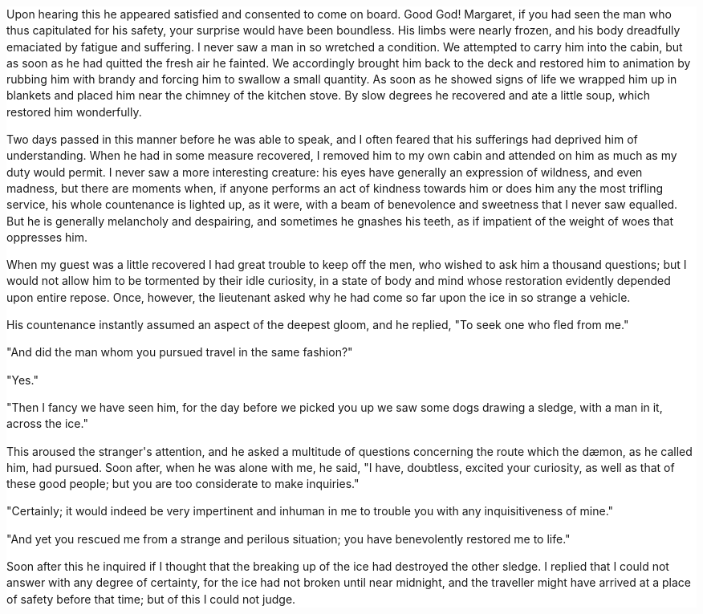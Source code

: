 Upon hearing this he appeared satisfied and consented to come on board.
Good God! Margaret, if you had seen the man who thus capitulated for his
safety, your surprise would have been boundless. His limbs were nearly
frozen, and his body dreadfully emaciated by fatigue and suffering. I
never saw a man in so wretched a condition. We attempted to carry him
into the cabin, but as soon as he had quitted the fresh air he fainted.
We accordingly brought him back to the deck and restored him to
animation by rubbing him with brandy and forcing him to swallow a small
quantity. As soon as he showed signs of life we wrapped him up in
blankets and placed him near the chimney of the kitchen stove. By slow
degrees he recovered and ate a little soup, which restored him
wonderfully.

Two days passed in this manner before he was able to speak, and I often
feared that his sufferings had deprived him of understanding. When he
had in some measure recovered, I removed him to my own cabin and
attended on him as much as my duty would permit. I never saw a more
interesting creature: his eyes have generally an expression of wildness,
and even madness, but there are moments when, if anyone performs an act
of kindness towards him or does him any the most trifling service, his
whole countenance is lighted up, as it were, with a beam of benevolence
and sweetness that I never saw equalled. But he is generally melancholy
and despairing, and sometimes he gnashes his teeth, as if impatient of
the weight of woes that oppresses him.

When my guest was a little recovered I had great trouble to keep off the
men, who wished to ask him a thousand questions; but I would not allow
him to be tormented by their idle curiosity, in a state of body and mind
whose restoration evidently depended upon entire repose. Once, however,
the lieutenant asked why he had come so far upon the ice in so strange a
vehicle.

His countenance instantly assumed an aspect of the deepest gloom, and he
replied, "To seek one who fled from me."

"And did the man whom you pursued travel in the same fashion?"

"Yes."

"Then I fancy we have seen him, for the day before we picked you up we
saw some dogs drawing a sledge, with a man in it, across the ice."

This aroused the stranger's attention, and he asked a multitude of
questions concerning the route which the dæmon, as he called him, had
pursued. Soon after, when he was alone with me, he said, "I have,
doubtless, excited your curiosity, as well as that of these good people;
but you are too considerate to make inquiries."

"Certainly; it would indeed be very impertinent and inhuman in me to
trouble you with any inquisitiveness of mine."

"And yet you rescued me from a strange and perilous situation; you have
benevolently restored me to life."

Soon after this he inquired if I thought that the breaking up of the ice
had destroyed the other sledge. I replied that I could not answer with
any degree of certainty, for the ice had not broken until near midnight,
and the traveller might have arrived at a place of safety before that
time; but of this I could not judge.
